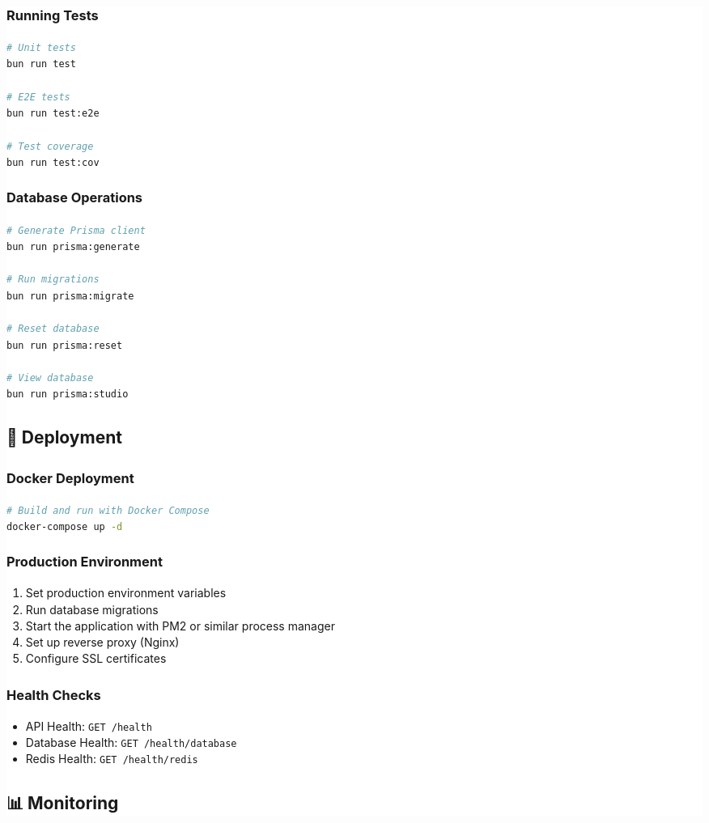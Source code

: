 ### Running Tests

```bash
# Unit tests
bun run test

# E2E tests
bun run test:e2e

# Test coverage
bun run test:cov
```

### Database Operations

```bash
# Generate Prisma client
bun run prisma:generate

# Run migrations
bun run prisma:migrate

# Reset database
bun run prisma:reset

# View database
bun run prisma:studio
```

## 🚀 Deployment

### Docker Deployment

```bash
# Build and run with Docker Compose
docker-compose up -d
```

### Production Environment

1. Set production environment variables
2. Run database migrations
3. Start the application with PM2 or similar process manager
4. Set up reverse proxy (Nginx)
5. Configure SSL certificates

### Health Checks

- API Health: `GET /health`
- Database Health: `GET /health/database`
- Redis Health: `GET /health/redis`

## 📊 Monitoring
